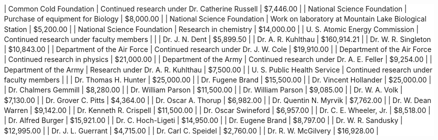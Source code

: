 | Common Cold Foundation | Continued research under Dr. Catherine Russell | $7,446.00 |
| National Science Foundation | Purchase of equipment for Biology | $8,000.00 |
| National Science Foundation | Work on laboratory at Mountain Lake Biological Station | $5,200.00 |
| National Science Foundation | Research in chemistry | $14,000.00 |
| U. S. Atomic Energy Commission | Continued research under faculty members | |
| Dr. J. N. Dent | $5,899.50 |
| Dr. A. R. Kuhlthau | $160,914.21 |
| Dr. W. R. Singleton | $10,843.00 |
| Department of the Air Force | Continued research under Dr. J. W. Cole | $19,910.00 |
| Department of the Air Force | Continued research in physics | $21,000.00 |
| Department of the Army | Continued research under Dr. A. E. Feller | $9,254.00 |
| Department of the Army | Research under Dr. A. R. Kuhlthau | $7,500.00 |
| U. S. Public Health Service | Continued research under faculty members | |
| Dr. Thomas H. Hunter | $25,000.00 |
| Dr. Fugene Brand | $15,500.00 |
| Dr. Vincent Hollander | $25,000.00 |
| Dr. Chalmers Gemmill | $8,280.00 |
| Dr. William Parson | $11,500.00 |
| Dr. William Parson | $9,085.00 |
| Dr. W. A. Volk | $7,130.00 |
| Dr. Grover C. Pitts | $4,364.00 |
| Dr. Oscar A. Thorup | $6,982.00 |
| Dr. Quentin N. Myrvik | $7,762.00 |
| Dr. W. Dean Warren | $9,142.00 |
| Dr. Kenneth R. Crispell | $11,500.00 |
| Dr. Oscar Swineford | $6,957.00 |
| Dr. C. E. Wheeler, Jr. | $8,518.00 |
| Dr. Alfred Burger | $15,921.00 |
| Dr. C. Hoch-Ligeti | $14,950.00 |
| Dr. Eugene Brand | $8,797.00 |
| Dr. W. R. Sandusky | $12,995.00 |
| Dr. J. L. Guerrant | $4,715.00 |
| Dr. Carl C. Speidel | $2,760.00 |
| Dr. R. W. McGilvery | $16,928.00 |
